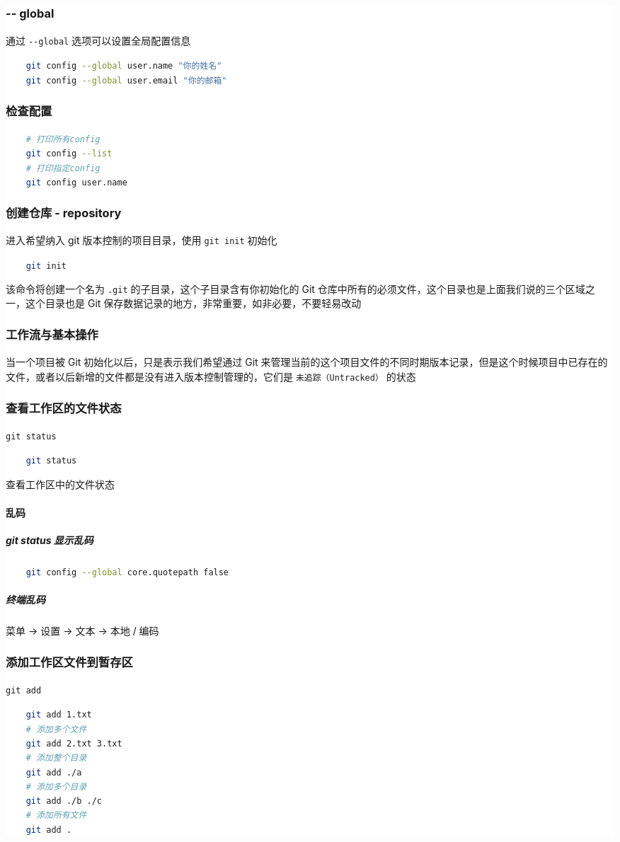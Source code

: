 ### -- global
通过 `--global` 选项可以设置全局配置信息
```bash
    git config --global user.name "你的姓名"
    git config --global user.email "你的邮箱"
```

### 检查配置
```bash
    # 打印所有config
    git config --list
    # 打印指定config
    git config user.name
```

### 创建仓库 - repository
进入希望纳入 git 版本控制的项目目录，使用 `git init` 初始化
```bash
    git init
```
该命令将创建一个名为 `.git` 的子目录，这个子目录含有你初始化的 Git 仓库中所有的必须文件，这个目录也是上面我们说的三个区域之一，这个目录也是 Git 保存数据记录的地方，非常重要，如非必要，不要轻易改动

### 工作流与基本操作
当一个项目被 Git 初始化以后，只是表示我们希望通过 Git 来管理当前的这个项目文件的不同时期版本记录，但是这个时候项目中已存在的文件，或者以后新增的文件都是没有进入版本控制管理的，它们是 `未追踪（Untracked）` 的状态

### 查看工作区的文件状态
`git status`
```bash
    git status
```
查看工作区中的文件状态

#### 乱码
##### git status 显示乱码
```bash
    git config --global core.quotepath false
```
##### 终端乱码
菜单 -> 设置 -> 文本 -> 本地 / 编码

### 添加工作区文件到暂存区
`git add`
```bash
    git add 1.txt
    # 添加多个文件
    git add 2.txt 3.txt
    # 添加整个目录
    git add ./a
    # 添加多个目录
    git add ./b ./c
    # 添加所有文件
    git add .
```
